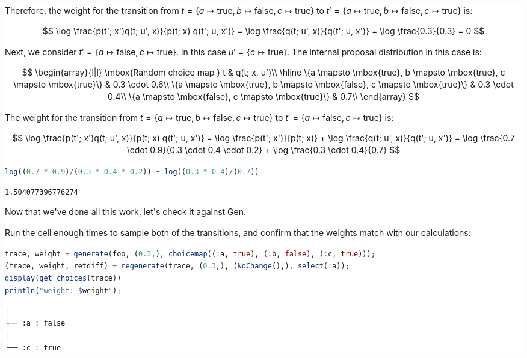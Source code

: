 Therefore, the weight for the transition from $t = \{a \mapsto \mbox{true}, b \mapsto \mbox{false}, c \mapsto \mbox{true}\}$ to $t' = \{a \mapsto \mbox{true}, b \mapsto \mbox{false}, c \mapsto \mbox{true}\}$ is:

$$
\log \frac{p(t'; x')q(t; u', x)}{p(t; x) q(t'; u, x')}
= \log \frac{q(t; u', x)}{q(t'; u, x')}
= \log \frac{0.3}{0.3} = 0
$$

Next, we consider $t' = \{a \mapsto \mbox{false}, c \mapsto \mbox{true}\}$. In this case $u' = \{c \mapsto \mbox{true}\}$. The internal proposal distribution in this case is:

$$
\begin{array}{l|l}
\mbox{Random choice map } t & q(t; x, u')\\
\hline
\{a \mapsto \mbox{true}, b \mapsto \mbox{true}, c \mapsto \mbox{true}\} & 0.3 \cdot 0.6\\
\{a \mapsto \mbox{true}, b \mapsto \mbox{false}, c \mapsto \mbox{true}\} & 0.3 \cdot 0.4\\
\{a \mapsto \mbox{false}, c \mapsto \mbox{true}\} & 0.7\\
\end{array}
$$

The weight for the transition from $t = \{a \mapsto \mbox{true}, b \mapsto \mbox{false}, c \mapsto \mbox{true}\}$ to $t' = \{a \mapsto \mbox{false}, c \mapsto \mbox{true}\}$ is:

$$
\log \frac{p(t'; x')q(t; u', x)}{p(t; x) q(t'; u, x')}
= \log \frac{p(t'; x')}{p(t; x)} + \log \frac{q(t; u', x)}{q(t'; u, x')}
= \log \frac{0.7 \cdot 0.9}{0.3 \cdot 0.4 \cdot 0.2} + \log \frac{0.3 \cdot 0.4}{0.7}
$$


```julia
log((0.7 * 0.9)/(0.3 * 0.4 * 0.2)) + log((0.3 * 0.4)/(0.7))
```




    1.504077396776274



Now that we've done all this work, let's check it against Gen.

Run the cell enough times to sample both of the transitions, and confirm that the weights match with our calculations:


```julia
trace, weight = generate(foo, (0.3,), choicemap((:a, true), (:b, false), (:c, true)));
(trace, weight, retdiff) = regenerate(trace, (0.3,), (NoChange(),), select(:a));
display(get_choices(trace))
println("weight: $weight");
```


    │
    ├── :a : false
    │
    └── :c : true
